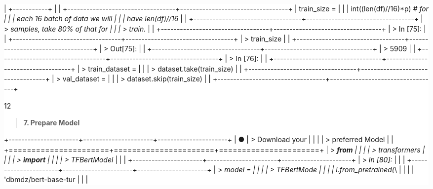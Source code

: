 | +-----------+                    |                                  |
+----------------------------------+----------------------------------+
| train_size =                     |                                  |
| int((len(df)//16)\*p) *\# for    |                                  |
| each 16 batch of data we will    |                                  |
| have len(df)//16*                |                                  |
+----------------------------------+----------------------------------+
| > *samples, take 80% of that for |                                  |
| > train.*                        |                                  |
+----------------------------------+----------------------------------+
| > In \[75\]:                     |                                  |
+----------------------------------+----------------------------------+
| > train_size                     |                                  |
+----------------------------------+----------------------------------+
| > Out\[75\]:                     |                                  |
+----------------------------------+----------------------------------+
| > 5909                           |                                  |
+----------------------------------+----------------------------------+
| > In \[76\]:                     |                                  |
+----------------------------------+----------------------------------+
| > train_dataset =                |                                  |
| > dataset.take(train_size)       |                                  |
+----------------------------------+----------------------------------+
| > val_dataset =                  |                                  |
| > dataset.skip(train_size)       |                                  |
+----------------------------------+----------------------------------+

12

> **7. Prepare Model**

+----------------------+----------------------+----------------------+
| ●                    | > Download your      |                      |
|                      | > preferred Model    |                      |
+======================+======================+======================+
| > ***from**          |                      |                      |
| > transformers       |                      |                      |
| > **import**         |                      |                      |
| > TFBertModel*       |                      |                      |
+----------------------+----------------------+----------------------+
| > *In \[80\]:*       |                      |                      |
+----------------------+----------------------+----------------------+
| > *model =           |                      |                      |
| > TFBertMode         |                      |                      |
| l.from_pretrained(*\ |                      |                      |
| 'dbmdz/bert-base-tur |                      |                      |